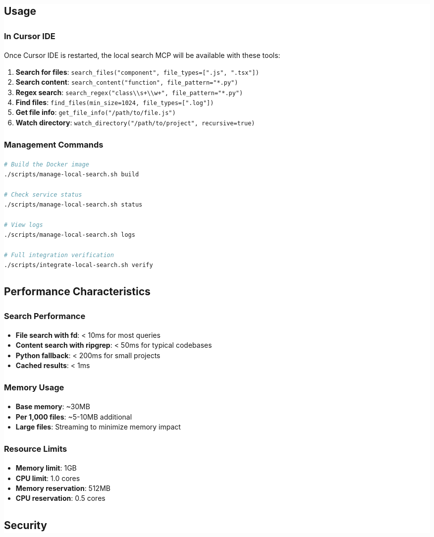 ## Usage

### In Cursor IDE

Once Cursor IDE is restarted, the local search MCP will be available with these tools:

1. **Search for files**: `search_files("component", file_types=[".js", ".tsx"])`
2. **Search content**: `search_content("function", file_pattern="*.py")`
3. **Regex search**: `search_regex("class\\s+\\w+", file_pattern="*.py")`
4. **Find files**: `find_files(min_size=1024, file_types=[".log"])`
5. **Get file info**: `get_file_info("/path/to/file.js")`
6. **Watch directory**: `watch_directory("/path/to/project", recursive=true)`

### Management Commands

```bash
# Build the Docker image
./scripts/manage-local-search.sh build

# Check service status
./scripts/manage-local-search.sh status

# View logs
./scripts/manage-local-search.sh logs

# Full integration verification
./scripts/integrate-local-search.sh verify
```

## Performance Characteristics

### Search Performance
- **File search with fd**: < 10ms for most queries
- **Content search with ripgrep**: < 50ms for typical codebases
- **Python fallback**: < 200ms for small projects
- **Cached results**: < 1ms

### Memory Usage
- **Base memory**: ~30MB
- **Per 1,000 files**: ~5-10MB additional
- **Large files**: Streaming to minimize memory impact

### Resource Limits
- **Memory limit**: 1GB
- **CPU limit**: 1.0 cores
- **Memory reservation**: 512MB
- **CPU reservation**: 0.5 cores

## Security
